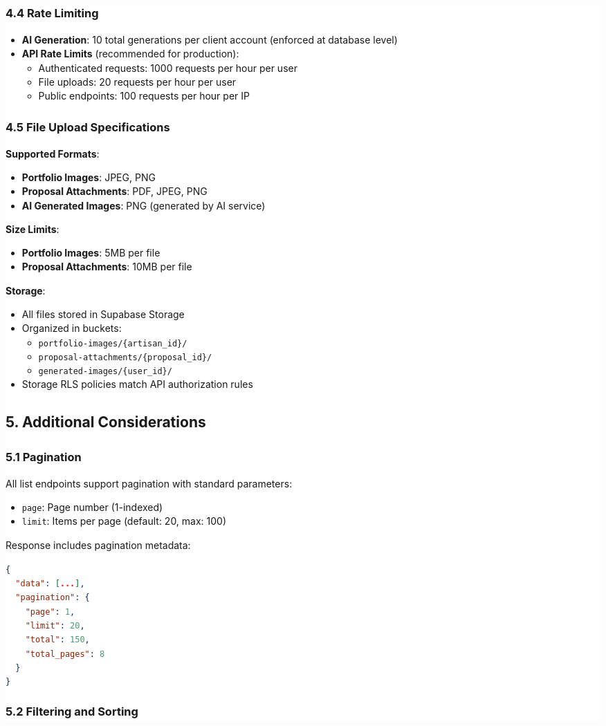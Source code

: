 ### 4.4 Rate Limiting

- **AI Generation**: 10 total generations per client account (enforced at database level)
- **API Rate Limits** (recommended for production):
  - Authenticated requests: 1000 requests per hour per user
  - File uploads: 20 requests per hour per user
  - Public endpoints: 100 requests per hour per IP

### 4.5 File Upload Specifications

**Supported Formats**:

- **Portfolio Images**: JPEG, PNG
- **Proposal Attachments**: PDF, JPEG, PNG
- **AI Generated Images**: PNG (generated by AI service)

**Size Limits**:

- **Portfolio Images**: 5MB per file
- **Proposal Attachments**: 10MB per file

**Storage**:

- All files stored in Supabase Storage
- Organized in buckets:
  - `portfolio-images/{artisan_id}/`
  - `proposal-attachments/{proposal_id}/`
  - `generated-images/{user_id}/`
- Storage RLS policies match API authorization rules

## 5. Additional Considerations

### 5.1 Pagination

All list endpoints support pagination with standard parameters:

- `page`: Page number (1-indexed)
- `limit`: Items per page (default: 20, max: 100)

Response includes pagination metadata:

```json
{
  "data": [...],
  "pagination": {
    "page": 1,
    "limit": 20,
    "total": 150,
    "total_pages": 8
  }
}
```

### 5.2 Filtering and Sorting
